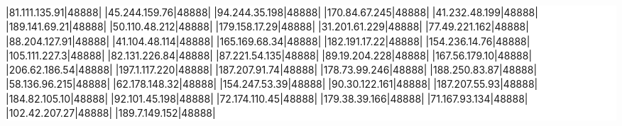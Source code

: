 |81.111.135.91|48888|
|45.244.159.76|48888|
|94.244.35.198|48888|
|170.84.67.245|48888|
|41.232.48.199|48888|
|189.141.69.21|48888|
|50.110.48.212|48888|
|179.158.17.29|48888|
|31.201.61.229|48888|
|77.49.221.162|48888|
|88.204.127.91|48888|
|41.104.48.114|48888|
|165.169.68.34|48888|
|182.191.17.22|48888|
|154.236.14.76|48888|
|105.111.227.3|48888|
|82.131.226.84|48888|
|87.221.54.135|48888|
|89.19.204.228|48888|
|167.56.179.10|48888|
|206.62.186.54|48888|
|197.1.117.220|48888|
|187.207.91.74|48888|
|178.73.99.246|48888|
|188.250.83.87|48888|
|58.136.96.215|48888|
|62.178.148.32|48888|
|154.247.53.39|48888|
|90.30.122.161|48888|
|187.207.55.93|48888|
|184.82.105.10|48888|
|92.101.45.198|48888|
|72.174.110.45|48888|
|179.38.39.166|48888|
|71.167.93.134|48888|
|102.42.207.27|48888|
|189.7.149.152|48888|